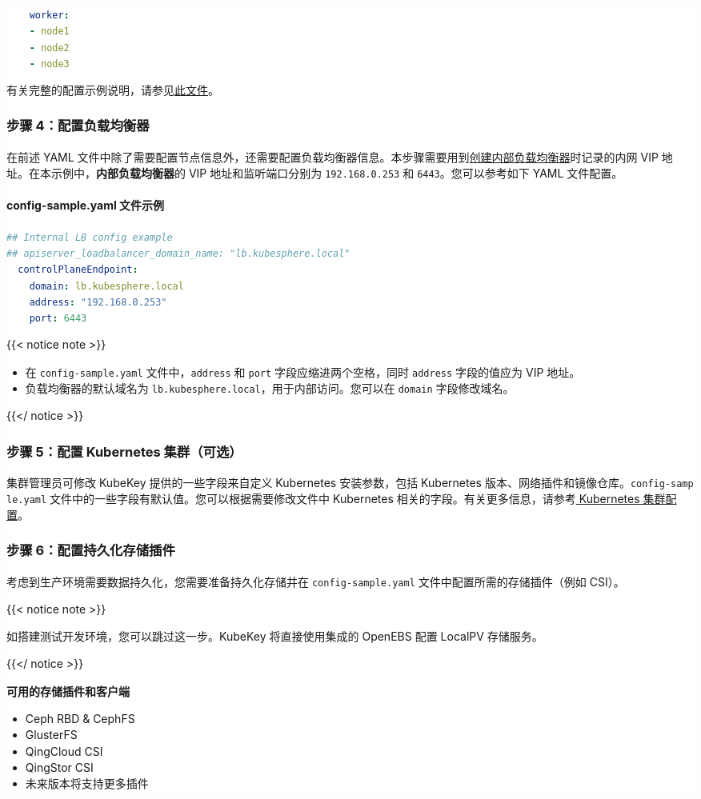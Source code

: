 ```yaml
    worker:
    - node1
    - node2
    - node3
```

有关完整的配置示例说明，请参见[此文件](https://github.com/kubesphere/kubekey/blob/release-2.2/docs/config-example.md)。

### 步骤 4：配置负载均衡器

在前述 YAML 文件中除了需要配置节点信息外，还需要配置负载均衡器信息。本步骤需要用到[创建内部负载均衡器](#创建内部负载均衡器)时记录的内网 VIP 地址。在本示例中，**内部负载均衡器**的 VIP 地址和监听端口分别为 `192.168.0.253` 和 `6443`。您可以参考如下 YAML 文件配置。

#### config-sample.yaml 文件示例

```yaml
## Internal LB config example
## apiserver_loadbalancer_domain_name: "lb.kubesphere.local"
  controlPlaneEndpoint:
    domain: lb.kubesphere.local
    address: "192.168.0.253"
    port: 6443
```

{{< notice note >}}

- 在 `config-sample.yaml` 文件中，`address` 和 `port` 字段应缩进两个空格，同时 `address` 字段的值应为 VIP 地址。
- 负载均衡器的默认域名为 `lb.kubesphere.local`，用于内部访问。您可以在 `domain` 字段修改域名。

{{</ notice >}}

### 步骤 5：配置 Kubernetes 集群（可选）

集群管理员可修改 KubeKey 提供的一些字段来自定义 Kubernetes 安装参数，包括 Kubernetes 版本、网络插件和镜像仓库。`config-sample.yaml` 文件中的一些字段有默认值。您可以根据需要修改文件中 Kubernetes 相关的字段。有关更多信息，请参考[ Kubernetes 集群配置](../../../installing-on-linux/introduction/vars/)。

### 步骤 6：配置持久化存储插件

考虑到生产环境需要数据持久化，您需要准备持久化存储并在 `config-sample.yaml` 文件中配置所需的存储插件（例如 CSI）。

{{< notice note >}}

如搭建测试开发环境，您可以跳过这一步。KubeKey 将直接使用集成的 OpenEBS 配置 LocalPV 存储服务。

{{</ notice >}}

**可用的存储插件和客户端**

- Ceph RBD & CephFS
- GlusterFS
- QingCloud CSI
- QingStor CSI
- 未来版本将支持更多插件
